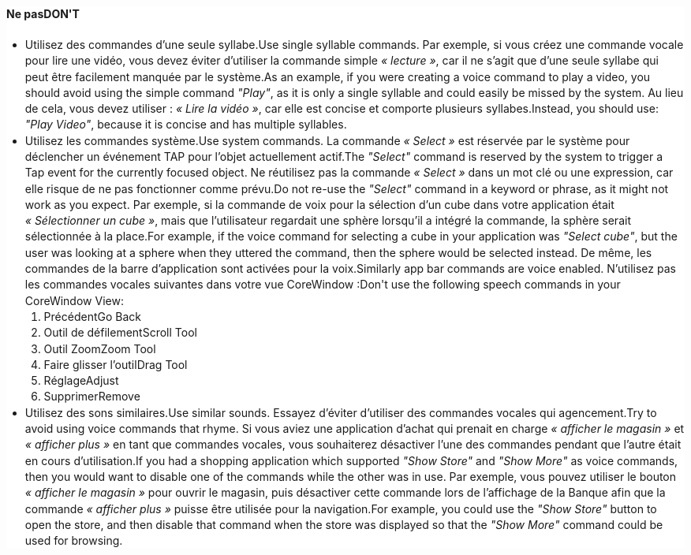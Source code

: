#### <a name="dont"></a><span data-ttu-id="2f73d-211">Ne pas</span><span class="sxs-lookup"><span data-stu-id="2f73d-211">DON'T</span></span>

* <span data-ttu-id="2f73d-212">Utilisez des commandes d’une seule syllabe.</span><span class="sxs-lookup"><span data-stu-id="2f73d-212">Use single syllable commands.</span></span> <span data-ttu-id="2f73d-213">Par exemple, si vous créez une commande vocale pour lire une vidéo, vous devez éviter d’utiliser la commande simple *« lecture »*, car il ne s’agit que d’une seule syllabe qui peut être facilement manquée par le système.</span><span class="sxs-lookup"><span data-stu-id="2f73d-213">As an example, if you were creating a voice command to play a video, you should avoid using the simple command *"Play"*, as it is only a single syllable and could easily be missed by the system.</span></span> <span data-ttu-id="2f73d-214">Au lieu de cela, vous devez utiliser : *« Lire la vidéo »*, car elle est concise et comporte plusieurs syllabes.</span><span class="sxs-lookup"><span data-stu-id="2f73d-214">Instead, you should use: *"Play Video"*, because it is concise and has multiple syllables.</span></span>
* <span data-ttu-id="2f73d-215">Utilisez les commandes système.</span><span class="sxs-lookup"><span data-stu-id="2f73d-215">Use system commands.</span></span> <span data-ttu-id="2f73d-216">La commande *« Select »* est réservée par le système pour déclencher un événement TAP pour l’objet actuellement actif.</span><span class="sxs-lookup"><span data-stu-id="2f73d-216">The *"Select"* command is reserved by the system to trigger a Tap event for the currently focused object.</span></span> <span data-ttu-id="2f73d-217">Ne réutilisez pas la commande *« Select »* dans un mot clé ou une expression, car elle risque de ne pas fonctionner comme prévu.</span><span class="sxs-lookup"><span data-stu-id="2f73d-217">Do not re-use the *"Select"* command in a keyword or phrase, as it might not work as you expect.</span></span> <span data-ttu-id="2f73d-218">Par exemple, si la commande de voix pour la sélection d’un cube dans votre application était *« Sélectionner un cube »*, mais que l’utilisateur regardait une sphère lorsqu’il a intégré la commande, la sphère serait sélectionnée à la place.</span><span class="sxs-lookup"><span data-stu-id="2f73d-218">For example, if the voice command for selecting a cube in your application was *"Select cube"*, but the user was looking at a sphere when they uttered the command, then the sphere would be selected instead.</span></span> <span data-ttu-id="2f73d-219">De même, les commandes de la barre d’application sont activées pour la voix.</span><span class="sxs-lookup"><span data-stu-id="2f73d-219">Similarly app bar commands are voice enabled.</span></span> <span data-ttu-id="2f73d-220">N’utilisez pas les commandes vocales suivantes dans votre vue CoreWindow :</span><span class="sxs-lookup"><span data-stu-id="2f73d-220">Don't use the following speech commands in your CoreWindow View:</span></span>
    1. <span data-ttu-id="2f73d-221">Précédent</span><span class="sxs-lookup"><span data-stu-id="2f73d-221">Go Back</span></span>
    2. <span data-ttu-id="2f73d-222">Outil de défilement</span><span class="sxs-lookup"><span data-stu-id="2f73d-222">Scroll Tool</span></span>
    3. <span data-ttu-id="2f73d-223">Outil Zoom</span><span class="sxs-lookup"><span data-stu-id="2f73d-223">Zoom Tool</span></span>
    4. <span data-ttu-id="2f73d-224">Faire glisser l’outil</span><span class="sxs-lookup"><span data-stu-id="2f73d-224">Drag Tool</span></span>
    5. <span data-ttu-id="2f73d-225">Réglage</span><span class="sxs-lookup"><span data-stu-id="2f73d-225">Adjust</span></span>
    6. <span data-ttu-id="2f73d-226">Supprimer</span><span class="sxs-lookup"><span data-stu-id="2f73d-226">Remove</span></span>
* <span data-ttu-id="2f73d-227">Utilisez des sons similaires.</span><span class="sxs-lookup"><span data-stu-id="2f73d-227">Use similar sounds.</span></span> <span data-ttu-id="2f73d-228">Essayez d’éviter d’utiliser des commandes vocales qui agencement.</span><span class="sxs-lookup"><span data-stu-id="2f73d-228">Try to avoid using voice commands that rhyme.</span></span> <span data-ttu-id="2f73d-229">Si vous aviez une application d’achat qui prenait en charge *« afficher le magasin »* et *« afficher plus »* en tant que commandes vocales, vous souhaiterez désactiver l’une des commandes pendant que l’autre était en cours d’utilisation.</span><span class="sxs-lookup"><span data-stu-id="2f73d-229">If you had a shopping application which supported *"Show Store"* and *"Show More"* as voice commands, then you would want to disable one of the commands while the other was in use.</span></span> <span data-ttu-id="2f73d-230">Par exemple, vous pouvez utiliser le bouton *« afficher le magasin »* pour ouvrir le magasin, puis désactiver cette commande lors de l’affichage de la Banque afin que la commande *« afficher plus »* puisse être utilisée pour la navigation.</span><span class="sxs-lookup"><span data-stu-id="2f73d-230">For example, you could use the *"Show Store"* button to open the store, and then disable that command when the store was displayed so that the *"Show More"* command could be used for browsing.</span></span>
